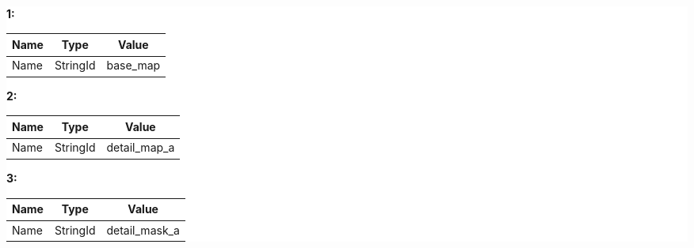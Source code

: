 
**1:**

Name	| Type	| Value
---	|---	|---	|
Name	|StringId	|base_map


**2:**

Name	| Type	| Value
---	|---	|---	|
Name	|StringId	|detail_map_a


**3:**

Name	| Type	| Value
---	|---	|---	|
Name	|StringId	|detail_mask_a


